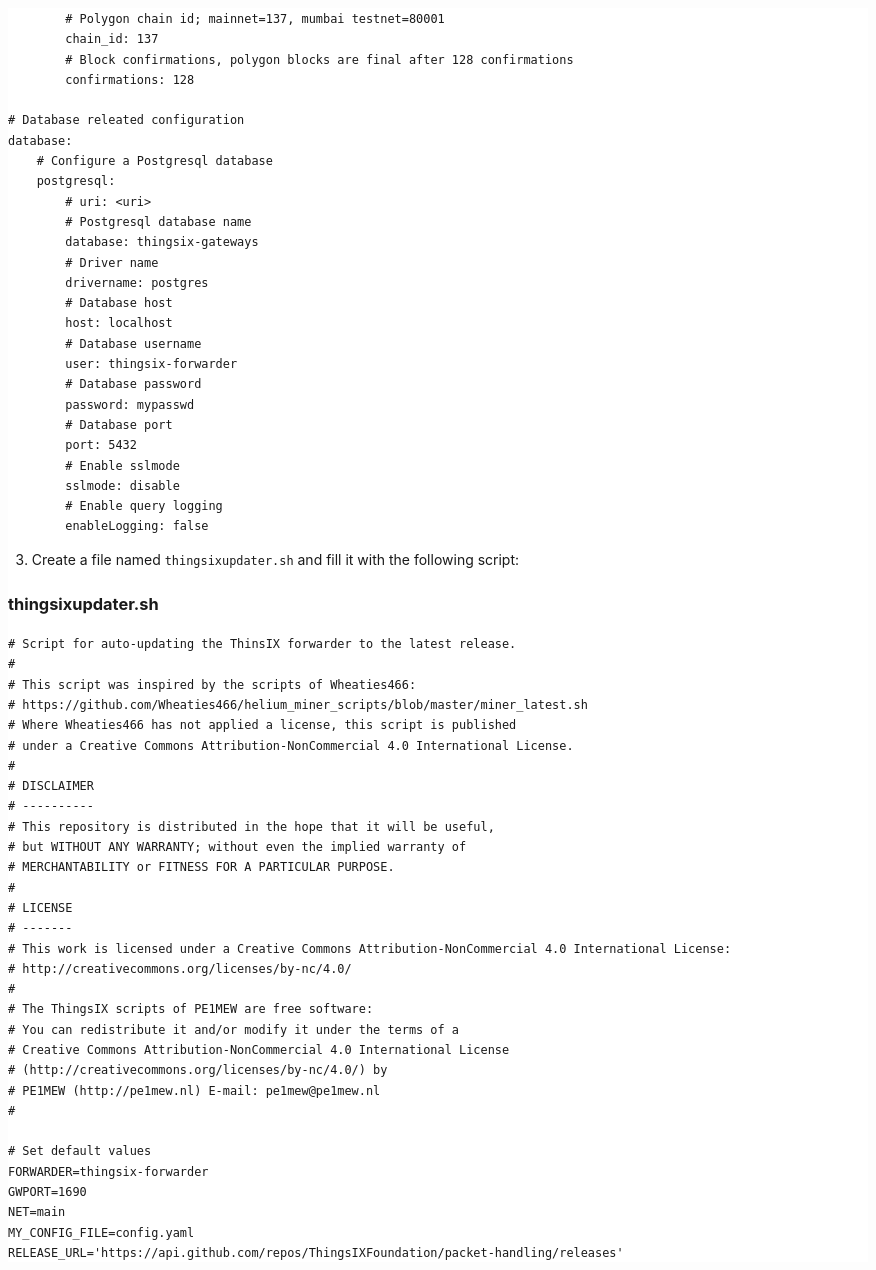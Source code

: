 ```
        # Polygon chain id; mainnet=137, mumbai testnet=80001
        chain_id: 137
        # Block confirmations, polygon blocks are final after 128 confirmations
        confirmations: 128

# Database releated configuration
database:
    # Configure a Postgresql database
    postgresql:
        # uri: <uri>
        # Postgresql database name
        database: thingsix-gateways
        # Driver name
        drivername: postgres
        # Database host
        host: localhost
        # Database username
        user: thingsix-forwarder
        # Database password
        password: mypasswd
        # Database port
        port: 5432
        # Enable sslmode
        sslmode: disable
        # Enable query logging
        enableLogging: false
```
 3. Create a file named `thingsixupdater.sh` and fill it with the following script:
### thingsixupdater.sh
```
# Script for auto-updating the ThinsIX forwarder to the latest release.
#
# This script was inspired by the scripts of Wheaties466:
# https://github.com/Wheaties466/helium_miner_scripts/blob/master/miner_latest.sh
# Where Wheaties466 has not applied a license, this script is published
# under a Creative Commons Attribution-NonCommercial 4.0 International License.
#
# DISCLAIMER
# ----------
# This repository is distributed in the hope that it will be useful,
# but WITHOUT ANY WARRANTY; without even the implied warranty of
# MERCHANTABILITY or FITNESS FOR A PARTICULAR PURPOSE.
#
# LICENSE
# -------
# This work is licensed under a Creative Commons Attribution-NonCommercial 4.0 International License:
# http://creativecommons.org/licenses/by-nc/4.0/
#
# The ThingsIX scripts of PE1MEW are free software:
# You can redistribute it and/or modify it under the terms of a
# Creative Commons Attribution-NonCommercial 4.0 International License
# (http://creativecommons.org/licenses/by-nc/4.0/) by
# PE1MEW (http://pe1mew.nl) E-mail: pe1mew@pe1mew.nl
#

# Set default values
FORWARDER=thingsix-forwarder
GWPORT=1690
NET=main
MY_CONFIG_FILE=config.yaml
RELEASE_URL='https://api.github.com/repos/ThingsIXFoundation/packet-handling/releases'
```